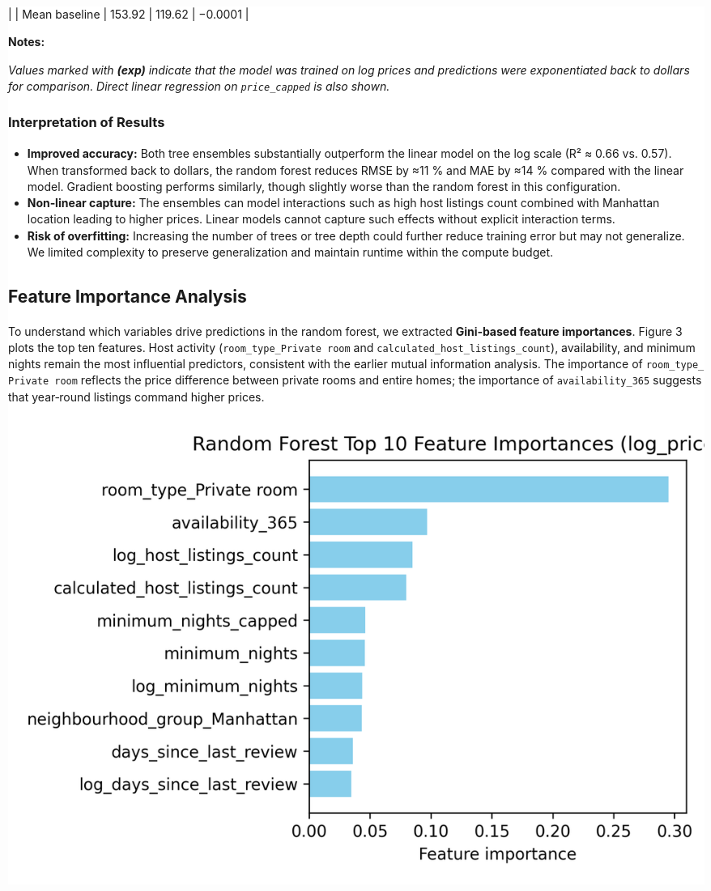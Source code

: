 | | Mean baseline | 153.92 | 119.62 | −0.0001 |

**Notes:**

*Values marked with **(exp)** indicate that the model was trained on log prices and predictions were exponentiated back to dollars for comparison.  Direct linear regression on `price_capped` is also shown.*

### Interpretation of Results

* **Improved accuracy:** Both tree ensembles substantially outperform the linear model on the log scale (R² ≈ 0.66 vs. 0.57).  When transformed back to dollars, the random forest reduces RMSE by ≈11 % and MAE by ≈14 % compared with the linear model.  Gradient boosting performs similarly, though slightly worse than the random forest in this configuration.
* **Non‑linear capture:** The ensembles can model interactions such as high host listings count combined with Manhattan location leading to higher prices.  Linear models cannot capture such effects without explicit interaction terms.
* **Risk of overfitting:** Increasing the number of trees or tree depth could further reduce training error but may not generalize.  We limited complexity to preserve generalization and maintain runtime within the compute budget.

## Feature Importance Analysis

To understand which variables drive predictions in the random forest, we extracted **Gini‑based feature importances**.  Figure 3 plots the top ten features.  Host activity (`room_type_Private room` and `calculated_host_listings_count`), availability, and minimum nights remain the most influential predictors, consistent with the earlier mutual information analysis.  The importance of `room_type_Private room` reflects the price difference between private rooms and entire homes; the importance of `availability_365` suggests that year‑round listings command higher prices.

![Random Forest Top 10 Feature Importances](images/rf_feature_importances_bar.png)
